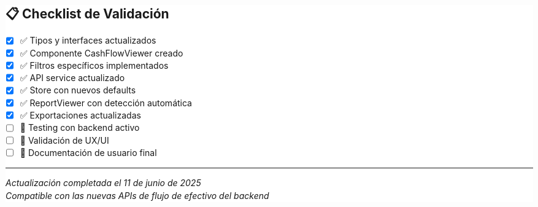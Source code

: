 
## 📋 Checklist de Validación

- [x] ✅ Tipos y interfaces actualizados
- [x] ✅ Componente CashFlowViewer creado
- [x] ✅ Filtros específicos implementados
- [x] ✅ API service actualizado
- [x] ✅ Store con nuevos defaults
- [x] ✅ ReportViewer con detección automática
- [x] ✅ Exportaciones actualizadas
- [ ] 🔄 Testing con backend activo
- [ ] 🔄 Validación de UX/UI
- [ ] 🔄 Documentación de usuario final

---

*Actualización completada el 11 de junio de 2025*  
*Compatible con las nuevas APIs de flujo de efectivo del backend*

